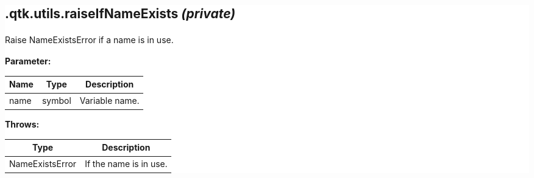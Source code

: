 ## .qtk.utils.raiseIfNameExists **_(private)_**

Raise NameExistsError if a name is in use.

**Parameter:**

|Name|Type|Description|
|---|---|---|
|name|symbol|Variable name.|

**Throws:**

|Type|Description|
|---|---|
|NameExistsError|If the name is in use.|
